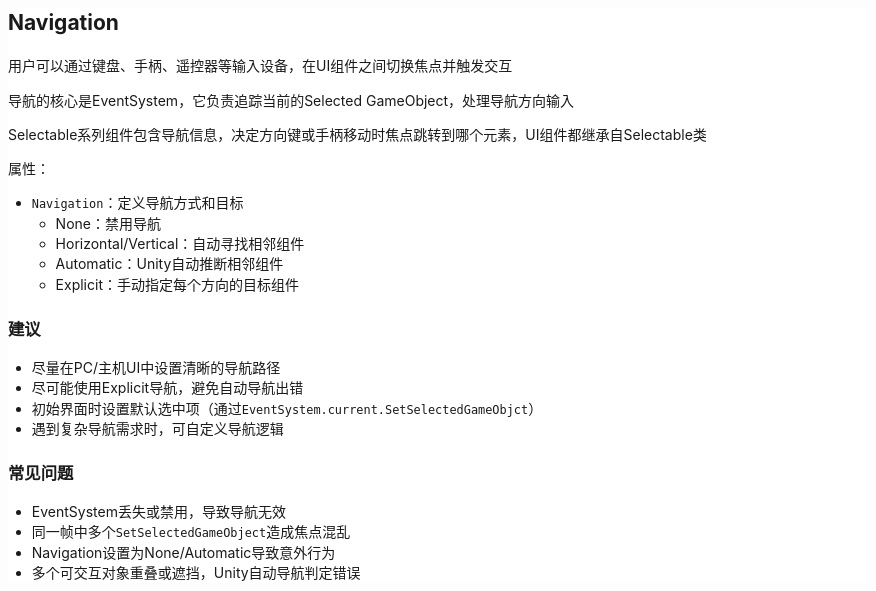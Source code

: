 ## Navigation
用户可以通过键盘、手柄、遥控器等输入设备，在UI组件之间切换焦点并触发交互

导航的核心是EventSystem，它负责追踪当前的Selected GameObject，处理导航方向输入

Selectable系列组件包含导航信息，决定方向键或手柄移动时焦点跳转到哪个元素，UI组件都继承自Selectable类

属性：
- `Navigation`：定义导航方式和目标
  - None：禁用导航
  - Horizontal/Vertical：自动寻找相邻组件
  - Automatic：Unity自动推断相邻组件
  - Explicit：手动指定每个方向的目标组件

### 建议
- 尽量在PC/主机UI中设置清晰的导航路径
- 尽可能使用Explicit导航，避免自动导航出错
- 初始界面时设置默认选中项（通过`EventSystem.current.SetSelectedGameObjct`）
- 遇到复杂导航需求时，可自定义导航逻辑

### 常见问题
- EventSystem丢失或禁用，导致导航无效
- 同一帧中多个`SetSelectedGameObject`造成焦点混乱
- Navigation设置为None/Automatic导致意外行为
- 多个可交互对象重叠或遮挡，Unity自动导航判定错误
